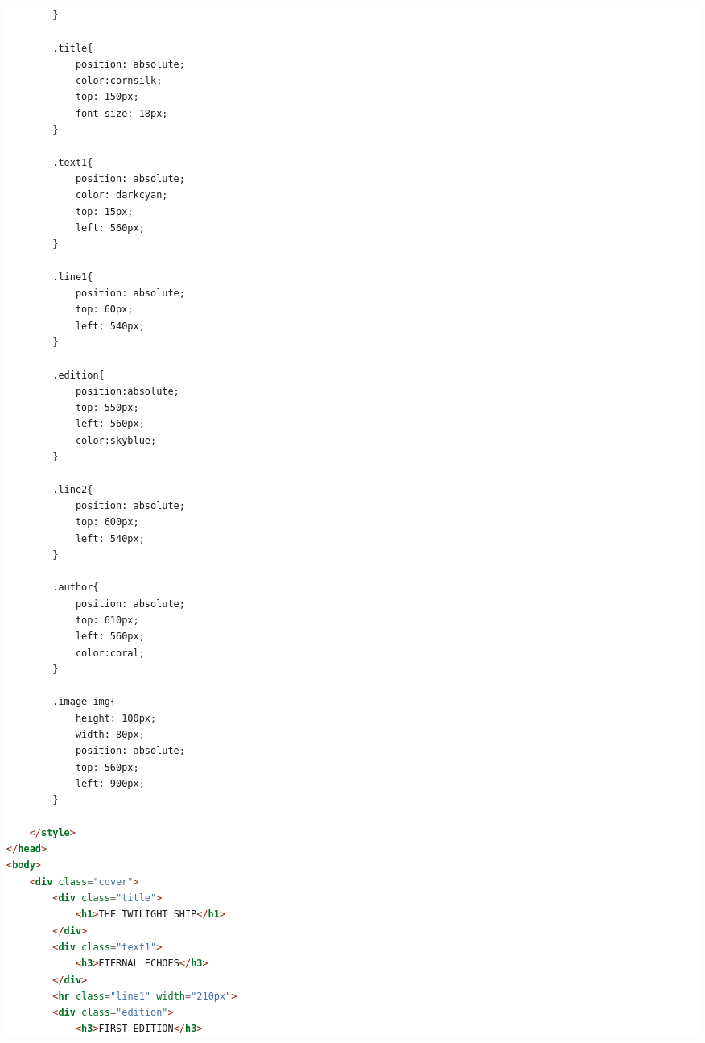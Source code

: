 ```html
        }
        
        .title{
            position: absolute;
            color:cornsilk;
            top: 150px;
            font-size: 18px;
        }

        .text1{
            position: absolute;
            color: darkcyan;
            top: 15px;
            left: 560px;
        }

        .line1{
            position: absolute;
            top: 60px;
            left: 540px;
        }

        .edition{
            position:absolute;
            top: 550px;
            left: 560px;
            color:skyblue;
        }

        .line2{
            position: absolute;
            top: 600px;
            left: 540px;
        }

        .author{
            position: absolute;
            top: 610px;
            left: 560px;
            color:coral;
        }

        .image img{
            height: 100px;
            width: 80px;
            position: absolute;
            top: 560px;
            left: 900px;
        }
                
    </style>
</head>
<body>
    <div class="cover">
        <div class="title">
            <h1>THE TWILIGHT SHIP</h1>
        </div>
        <div class="text1">
            <h3>ETERNAL ECHOES</h3>
        </div>
        <hr class="line1" width="210px">
        <div class="edition">
            <h3>FIRST EDITION</h3>
```